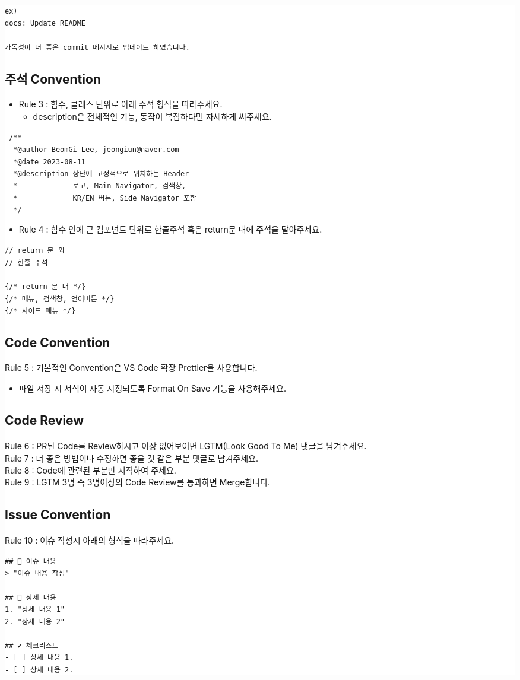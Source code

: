 ```
ex)
docs: Update README

가독성이 더 좋은 commit 메시지로 업데이트 하였습니다.
```

## 주석 Convention

- Rule 3 : 함수, 클래스 단위로 아래 주석 형식을 따라주세요.
  - description은 전체적인 기능, 동작이 복잡하다면 자세하게 써주세요.

```
 /**
  *@author BeomGi-Lee, jeongiun@naver.com
  *@date 2023-08-11
  *@description 상단에 고정적으로 위치하는 Header
  *             로고, Main Navigator, 검색창,
  *             KR/EN 버튼, Side Navigator 포함
  */
```

- Rule 4 : 함수 안에 큰 컴포넌트 단위로 한줄주석 혹은 return문 내에 주석을 달아주세요.

```
// return 문 외
// 한줄 주석

{/* return 문 내 */}
{/* 메뉴, 검색창, 언어버튼 */}
{/* 사이드 메뉴 */}
```

## Code Convention

Rule 5 : 기본적인 Convention은 VS Code 확장 Prettier을 사용합니다.

- 파일 저장 시 서식이 자동 지정되도록 Format On Save 기능을 사용해주세요.

## Code Review

Rule 6 : PR된 Code를 Review하시고 이상 없어보이면 LGTM(Look Good To Me) 댓글을 남겨주세요.  
Rule 7 : 더 좋은 방법이나 수정하면 좋을 것 같은 부분 댓글로 남겨주세요.  
Rule 8 : Code에 관련된 부분만 지적하여 주세요.  
Rule 9 : LGTM 3명 즉 3명이상의 Code Review를 통과하면 Merge합니다.

## Issue Convention

Rule 10 : 이슈 작성시 아래의 형식을 따라주세요.

```
## 📒 이슈 내용
> "이슈 내용 작성"

## 📑 상세 내용
1. "상세 내용 1"
2. "상세 내용 2"

## ✔️ 체크리스트
- [ ] 상세 내용 1.
- [ ] 상세 내용 2.
```
